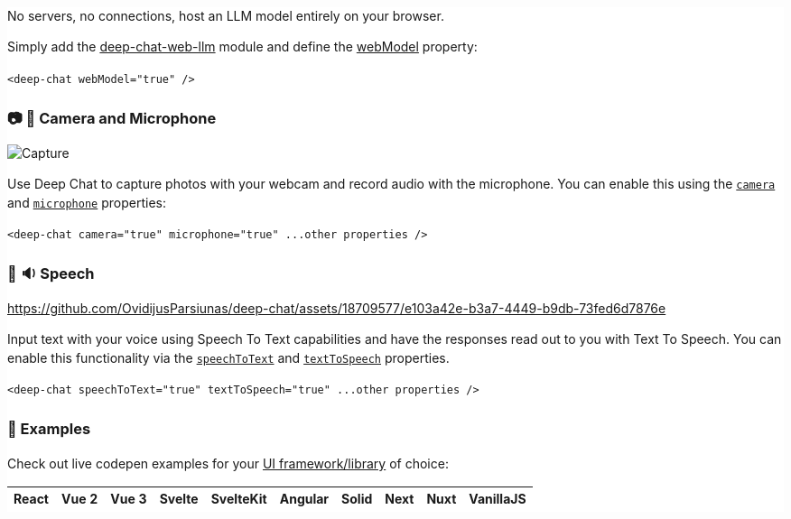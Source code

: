No servers, no connections, host an LLM model entirely on your browser.

Simply add the [deep-chat-web-llm](https://deepchat.dev/examples/externalModules) module and define the [webModel](https://deepchat.dev/docs/webModel) property:

```
<deep-chat webModel="true" />
```

### :camera: :microphone: Camera and Microphone

![Capture](./assets/readme/capture.png)

Use Deep Chat to capture photos with your webcam and record audio with the microphone. You can enable this using the [`camera`](https://deepchat.dev/docs/files#camera) and [`microphone`](https://deepchat.dev/docs/files#microphone) properties:

```
<deep-chat camera="true" microphone="true" ...other properties />
```

### :microphone: :sound: Speech

https://github.com/OvidijusParsiunas/deep-chat/assets/18709577/e103a42e-b3a7-4449-b9db-73fed6d7876e

Input text with your voice using Speech To Text capabilities and have the responses read out to you with Text To Speech. You can enable this functionality via the [`speechToText`](https://deepchat.dev/docs/speech#speechToText) and [`textToSpeech`](https://deepchat.dev/docs/speech#textToSpeech) properties.

```
<deep-chat speechToText="true" textToSpeech="true" ...other properties />
```

### :beginner: Examples

Check out live codepen examples for your [UI framework/library](https://deepchat.dev/examples/frameworks) of choice:

| React                                                                                                                                                   | Vue 2                                                                                                                                                   | Vue 3                                                                                                                                                | Svelte                                                                                                                                                       | SvelteKit                                                                                                                                                                                               | Angular                                                                                                                                                                    | Solid                                                                                                                                                   | Next                                                                                                                                  | Nuxt                                                                                                                                                 | VanillaJS                                                                                                                                                         |
| ------------------------------------------------------------------------------------------------------------------------------------------------------- | ------------------------------------------------------------------------------------------------------------------------------------------------------- | ---------------------------------------------------------------------------------------------------------------------------------------------------- | ------------------------------------------------------------------------------------------------------------------------------------------------------------ | ------------------------------------------------------------------------------------------------------------------------------------------------------------------------------------------------------- | -------------------------------------------------------------------------------------------------------------------------------------------------------------------------- | ------------------------------------------------------------------------------------------------------------------------------------------------------- | ------------------------------------------------------------------------------------------------------------------------------------- | ---------------------------------------------------------------------------------------------------------------------------------------------------- | ----------------------------------------------------------------------------------------------------------------------------------------------------------------- |